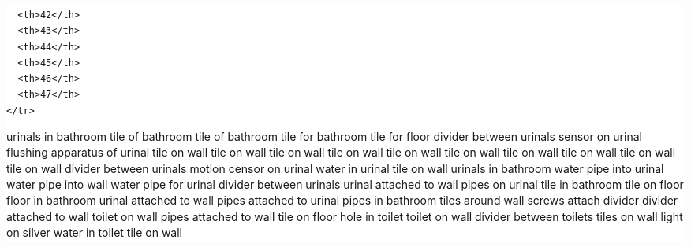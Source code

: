       <th>42</th>
      <th>43</th>
      <th>44</th>
      <th>45</th>
      <th>46</th>
      <th>47</th>
    </tr>
  </thead>
  <tbody>
    <tr>
      <td>urinals in bathroom</td>
      <td>tile of bathroom</td>
      <td>tile of bathroom</td>
      <td>tile for bathroom</td>
      <td>tile for floor</td>
      <td>divider between urinals</td>
      <td>sensor on urinal</td>
      <td>flushing apparatus of urinal</td>
      <td>tile on wall</td>
      <td>tile on wall</td>
      <td>tile on wall</td>
      <td>tile on wall</td>
      <td>tile on wall</td>
      <td>tile on wall</td>
      <td>tile on wall</td>
      <td>tile on wall</td>
      <td>tile on wall</td>
      <td>tile on wall</td>
      <td>divider between urinals</td>
      <td>motion censor on urinal</td>
      <td>water in urinal</td>
      <td>tile on wall</td>
      <td>urinals in bathroom</td>
      <td>water pipe into urinal</td>
      <td>water pipe into wall</td>
      <td>water pipe for urinal</td>
      <td>divider between urinals</td>
      <td>urinal attached to wall</td>
      <td>pipes on urinal</td>
      <td>tile in bathroom</td>
      <td>tile on floor</td>
      <td>floor in bathroom</td>
      <td>urinal attached to wall</td>
      <td>pipes attached to urinal</td>
      <td>pipes in bathroom</td>
      <td>tiles around wall</td>
      <td>screws attach divider</td>
      <td>divider attached to wall</td>
      <td>toilet on wall</td>
      <td>pipes attached to wall</td>
      <td>tile on floor</td>
      <td>hole in toilet</td>
      <td>toilet on wall</td>
      <td>divider between toilets</td>
      <td>tiles on wall</td>
      <td>light on silver</td>
      <td>water in toilet</td>
      <td>tile on wall</td>
    </tr>
  </tbody>
</table>
